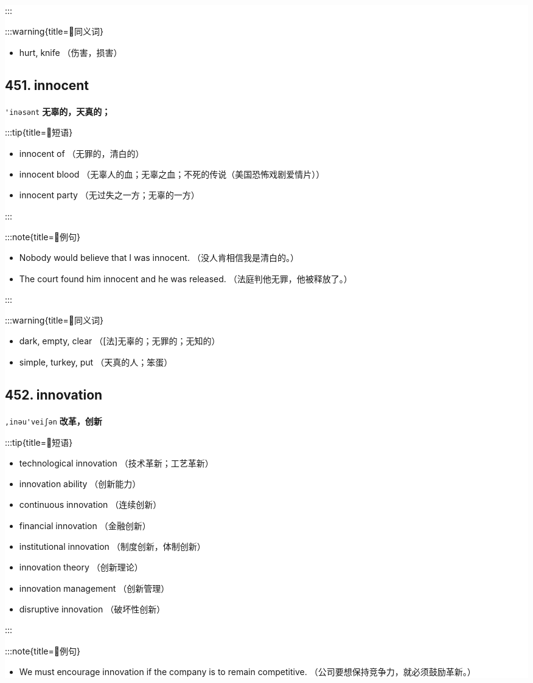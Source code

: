 :::

:::warning{title=🤔同义词}

- hurt, knife （伤害，损害）


## 451. innocent

`'inəsənt`  **无辜的，天真的；**

:::tip{title=🤩短语}

- innocent of （无罪的，清白的）

- innocent blood （无辜人的血；无辜之血；不死的传说（美国恐怖戏剧爱情片））

- innocent party （无过失之一方；无辜的一方）

:::

:::note{title=🎤例句}

- Nobody would believe that I was innocent. （没人肯相信我是清白的。）

- The court found him innocent and he was released. （法庭判他无罪，他被释放了。）

:::

:::warning{title=🤔同义词}

- dark, empty, clear （[法]无辜的；无罪的；无知的）

- simple, turkey, put （天真的人；笨蛋）


## 452. innovation

`,inəu'veiʃən`  **改革，创新**

:::tip{title=🤩短语}

- technological innovation （技术革新；工艺革新）

- innovation ability （创新能力）

- continuous innovation （连续创新）

- financial innovation （金融创新）

- institutional innovation （制度创新，体制创新）

- innovation theory （创新理论）

- innovation management （创新管理）

- disruptive innovation （破坏性创新）

:::

:::note{title=🎤例句}

- We must encourage innovation if the company is to remain competitive. （公司要想保持竞争力，就必须鼓励革新。）
